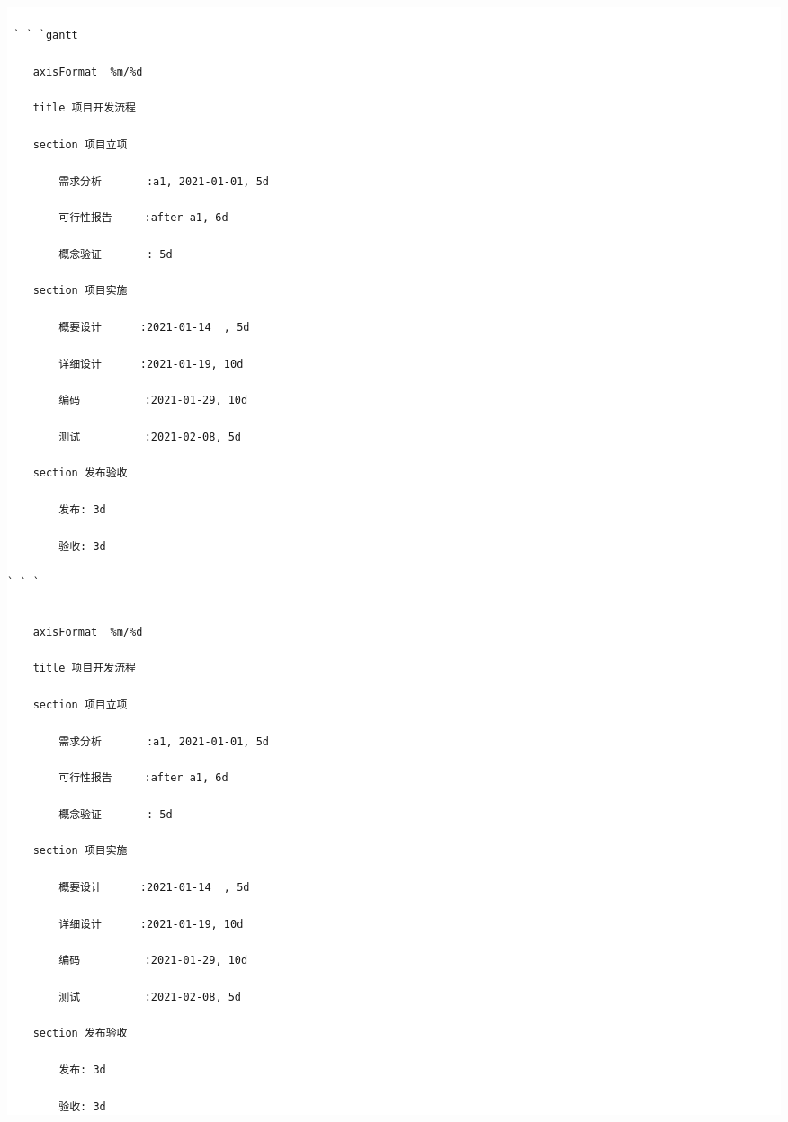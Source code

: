 ```html/xml

 ` ` `gantt

    axisFormat  %m/%d

    title 项目开发流程

    section 项目立项

        需求分析       :a1, 2021-01-01, 5d

        可行性报告     :after a1, 6d

        概念验证       : 5d

    section 项目实施

        概要设计      :2021-01-14  , 5d

        详细设计      :2021-01-19, 10d

        编码          :2021-01-29, 10d

        测试          :2021-02-08, 5d

    section 发布验收

        发布: 3d

        验收: 3d

` ` `

```

```gantt

    axisFormat  %m/%d

    title 项目开发流程

    section 项目立项

        需求分析       :a1, 2021-01-01, 5d

        可行性报告     :after a1, 6d

        概念验证       : 5d

    section 项目实施

        概要设计      :2021-01-14  , 5d

        详细设计      :2021-01-19, 10d

        编码          :2021-01-29, 10d

        测试          :2021-02-08, 5d

    section 发布验收

        发布: 3d

        验收: 3d
```